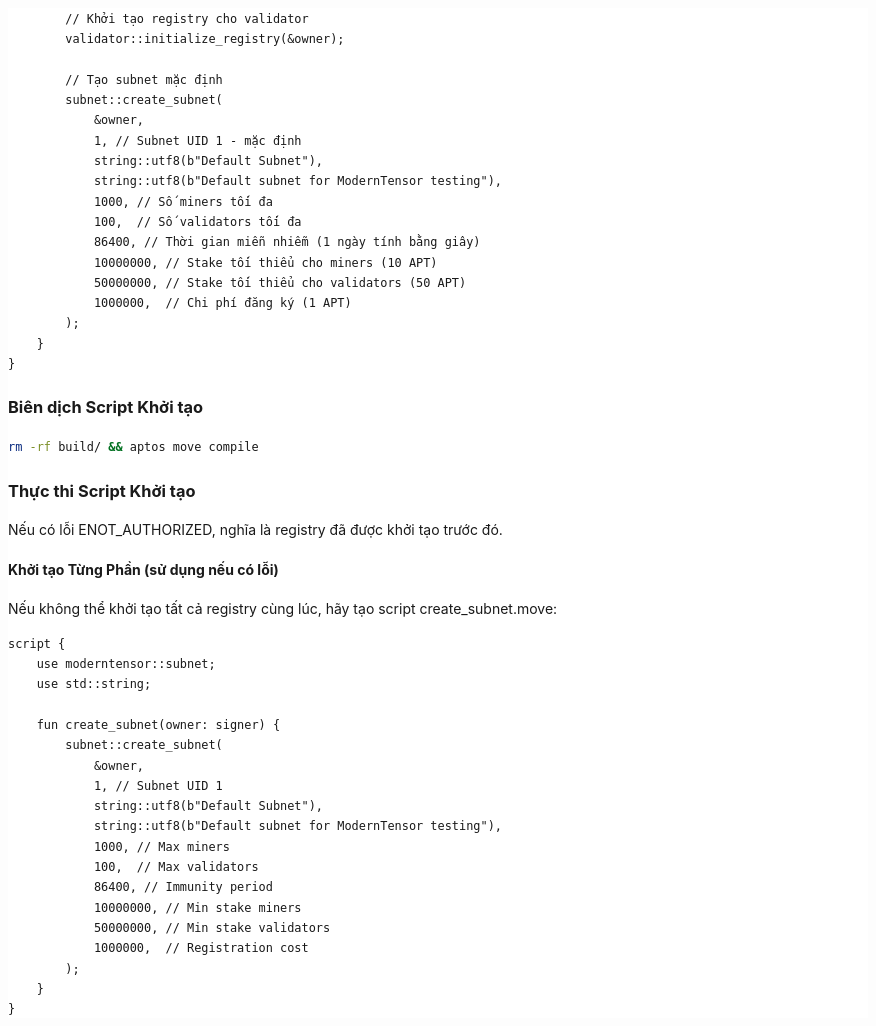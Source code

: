 ```move
        // Khởi tạo registry cho validator
        validator::initialize_registry(&owner);
        
        // Tạo subnet mặc định
        subnet::create_subnet(
            &owner,
            1, // Subnet UID 1 - mặc định
            string::utf8(b"Default Subnet"),
            string::utf8(b"Default subnet for ModernTensor testing"),
            1000, // Số miners tối đa
            100,  // Số validators tối đa
            86400, // Thời gian miễn nhiễm (1 ngày tính bằng giây)
            10000000, // Stake tối thiểu cho miners (10 APT)
            50000000, // Stake tối thiểu cho validators (50 APT)
            1000000,  // Chi phí đăng ký (1 APT)
        );
    }
}
```

### Biên dịch Script Khởi tạo
```bash
rm -rf build/ && aptos move compile
```

### Thực thi Script Khởi tạo
Nếu có lỗi ENOT_AUTHORIZED, nghĩa là registry đã được khởi tạo trước đó.

#### Khởi tạo Từng Phần (sử dụng nếu có lỗi)
Nếu không thể khởi tạo tất cả registry cùng lúc, hãy tạo script create_subnet.move:
```move
script {
    use moderntensor::subnet;
    use std::string;
    
    fun create_subnet(owner: signer) {
        subnet::create_subnet(
            &owner,
            1, // Subnet UID 1
            string::utf8(b"Default Subnet"),
            string::utf8(b"Default subnet for ModernTensor testing"),
            1000, // Max miners
            100,  // Max validators
            86400, // Immunity period
            10000000, // Min stake miners
            50000000, // Min stake validators
            1000000,  // Registration cost
        );
    }
}
```
